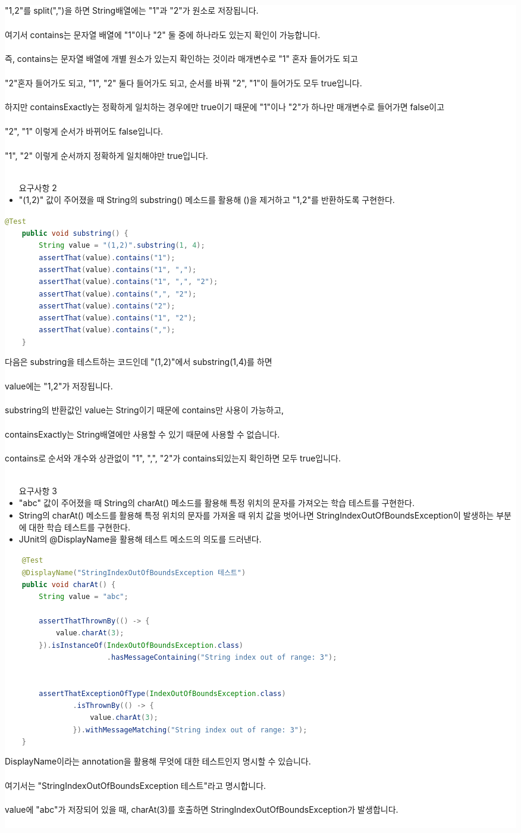 "1,2"를 split(",")을 하면 String배열에는 "1"과 "2"가 원소로 저장됩니다.<br><br>
여기서 contains는 문자열 배열에 "1"이나 "2" 둘 중에 하나라도 있는지 확인이 가능합니다.<br><br>
즉, contains는 문자열 배열에 개별 원소가 있는지 확인하는 것이라 매개변수로 "1" 혼자 들어가도 되고<br><br>
"2"혼자 들어가도 되고, "1", "2" 둘다 들어가도 되고, 순서를 바꿔 "2", "1"이 들어가도 모두 true입니다.<br><br>
하지만 containsExactly는 정확하게 일치하는 경우에만 true이기 때문에 "1"이나 "2"가 하나만 매개변수로 들어가면 false이고<br><br>
"2", "1" 이렇게 순서가 바뀌어도 false입니다.<br><br>
"1", "2" 이렇게 순서까지 정확하게 일치해야만 true입니다.<br><br>

<ul>요구사항 2
  <li>"(1,2)" 값이 주어졌을 때 String의 substring() 메소드를 활용해 ()을 제거하고 "1,2"를 반환하도록 구현한다.</li>
</ul>

```java
@Test
    public void substring() {
        String value = "(1,2)".substring(1, 4);
        assertThat(value).contains("1");
        assertThat(value).contains("1", ",");
        assertThat(value).contains("1", ",", "2");
        assertThat(value).contains(",", "2");
        assertThat(value).contains("2");
        assertThat(value).contains("1", "2");
        assertThat(value).contains(",");
    }
```
다음은 substring을 테스트하는 코드인데 "(1,2)"에서 substring(1,4)를 하면<br><br>
value에는 "1,2"가 저장됩니다.<br><br>
substring의 반환값인 value는 String이기 때문에 contains만 사용이 가능하고,<br><br>
containsExactly는 String배열에만 사용할 수 있기 때문에 사용할 수 없습니다.<br><br>
contains로 순서와 개수와 상관없이 "1", ",", "2"가 contains되있는지 확인하면 모두 true입니다.<br><br>

<ul>요구사항 3
  <li>"abc" 값이 주어졌을 때 String의 charAt() 메소드를 활용해 특정 위치의 문자를 가져오는 학습 테스트를 구현한다.</li>
  <li>String의 charAt() 메소드를 활용해 특정 위치의 문자를 가져올 때 위치 값을 벗어나면 StringIndexOutOfBoundsException이 발생하는 부분에 대한 학습 테스트를 구현한다.</li>
  <li>JUnit의 @DisplayName을 활용해 테스트 메소드의 의도를 드러낸다.</li>
</ul>

```java
    @Test
    @DisplayName("StringIndexOutOfBoundsException 테스트")
    public void charAt() {
        String value = "abc";

        assertThatThrownBy(() -> {
            value.charAt(3);
        }).isInstanceOf(IndexOutOfBoundsException.class)
                        .hasMessageContaining("String index out of range: 3");


        assertThatExceptionOfType(IndexOutOfBoundsException.class)
                .isThrownBy(() -> {
                    value.charAt(3);
                }).withMessageMatching("String index out of range: 3");
    }
```
DisplayName이라는 annotation을 활용해 무엇에 대한 테스트인지 명시할 수 있습니다.<br><br>
여기서는 "StringIndexOutOfBoundsException 테스트"라고 명시합니다.<br><br>
value에 "abc"가 저장되어 있을 때, charAt(3)를 호출하면 StringIndexOutOfBoundsException가 발생합니다.<br><br>

